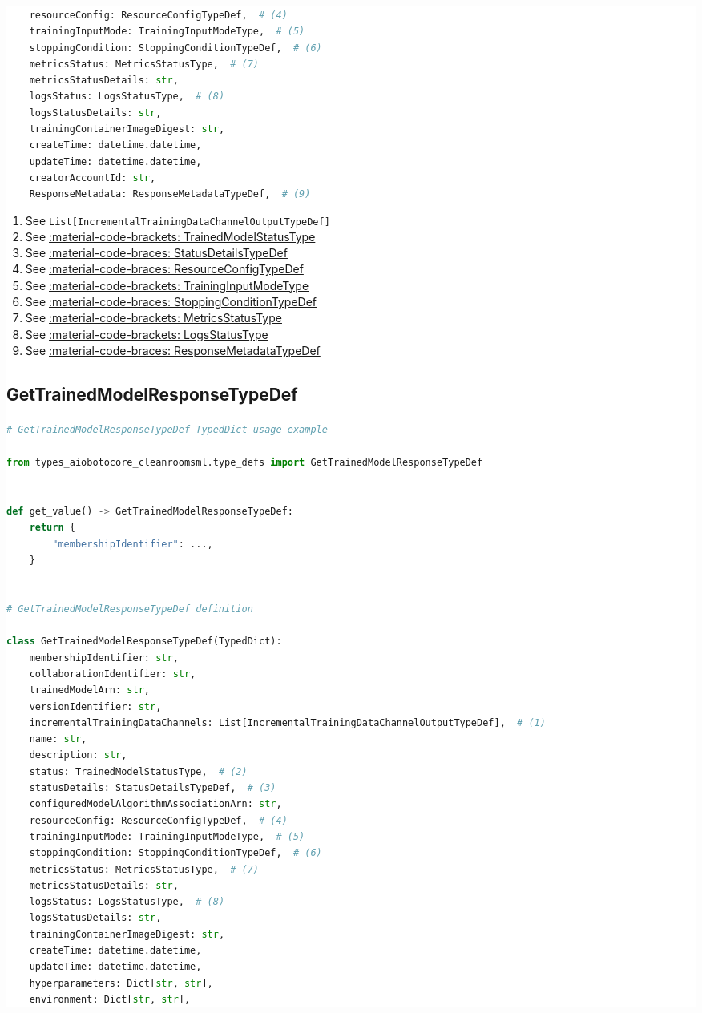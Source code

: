 ```python
    resourceConfig: ResourceConfigTypeDef,  # (4)
    trainingInputMode: TrainingInputModeType,  # (5)
    stoppingCondition: StoppingConditionTypeDef,  # (6)
    metricsStatus: MetricsStatusType,  # (7)
    metricsStatusDetails: str,
    logsStatus: LogsStatusType,  # (8)
    logsStatusDetails: str,
    trainingContainerImageDigest: str,
    createTime: datetime.datetime,
    updateTime: datetime.datetime,
    creatorAccountId: str,
    ResponseMetadata: ResponseMetadataTypeDef,  # (9)
```

1. See `List[IncrementalTrainingDataChannelOutputTypeDef]`
2. See [:material-code-brackets: TrainedModelStatusType](./literals.md#trainedmodelstatustype)
3. See [:material-code-braces: StatusDetailsTypeDef](./type_defs.md#statusdetailstypedef)
4. See [:material-code-braces: ResourceConfigTypeDef](./type_defs.md#resourceconfigtypedef)
5. See [:material-code-brackets: TrainingInputModeType](./literals.md#traininginputmodetype)
6. See [:material-code-braces: StoppingConditionTypeDef](./type_defs.md#stoppingconditiontypedef)
7. See [:material-code-brackets: MetricsStatusType](./literals.md#metricsstatustype)
8. See [:material-code-brackets: LogsStatusType](./literals.md#logsstatustype)
9. See [:material-code-braces: ResponseMetadataTypeDef](./type_defs.md#responsemetadatatypedef)

## GetTrainedModelResponseTypeDef

```python
# GetTrainedModelResponseTypeDef TypedDict usage example

from types_aiobotocore_cleanroomsml.type_defs import GetTrainedModelResponseTypeDef


def get_value() -> GetTrainedModelResponseTypeDef:
    return {
        "membershipIdentifier": ...,
    }


# GetTrainedModelResponseTypeDef definition

class GetTrainedModelResponseTypeDef(TypedDict):
    membershipIdentifier: str,
    collaborationIdentifier: str,
    trainedModelArn: str,
    versionIdentifier: str,
    incrementalTrainingDataChannels: List[IncrementalTrainingDataChannelOutputTypeDef],  # (1)
    name: str,
    description: str,
    status: TrainedModelStatusType,  # (2)
    statusDetails: StatusDetailsTypeDef,  # (3)
    configuredModelAlgorithmAssociationArn: str,
    resourceConfig: ResourceConfigTypeDef,  # (4)
    trainingInputMode: TrainingInputModeType,  # (5)
    stoppingCondition: StoppingConditionTypeDef,  # (6)
    metricsStatus: MetricsStatusType,  # (7)
    metricsStatusDetails: str,
    logsStatus: LogsStatusType,  # (8)
    logsStatusDetails: str,
    trainingContainerImageDigest: str,
    createTime: datetime.datetime,
    updateTime: datetime.datetime,
    hyperparameters: Dict[str, str],
    environment: Dict[str, str],
```